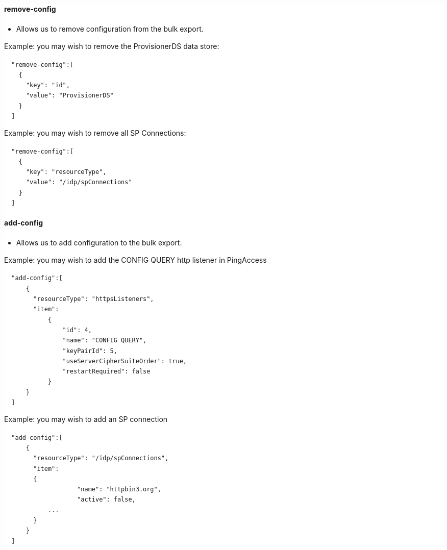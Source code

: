 #### remove-config
- Allows us to remove configuration from the bulk export.

Example: you may wish to remove the ProvisionerDS data store:
```
  "remove-config":[
  	{
  	  "key": "id",
	  "value": "ProvisionerDS"
  	}
  ]
```

Example: you may wish to remove all SP Connections:
```
  "remove-config":[
  	{
  	  "key": "resourceType",
	  "value": "/idp/spConnections"
  	}
  ]
```

#### add-config
- Allows us to add configuration to the bulk export.

Example: you may wish to add the CONFIG QUERY http listener in PingAccess
```
  "add-config":[
	  {
	    "resourceType": "httpsListeners",
	    "item":
			{
			    "id": 4,
			    "name": "CONFIG QUERY",
			    "keyPairId": 5,
			    "useServerCipherSuiteOrder": true,
			    "restartRequired": false
			}
	  }
  ]
```

Example: you may wish to add an SP connection
```
  "add-config":[
	  {
	    "resourceType": "/idp/spConnections",
	    "item":
		{
                    "name": "httpbin3.org",
                    "active": false,
		    ...
		}
	  }
  ]
```
